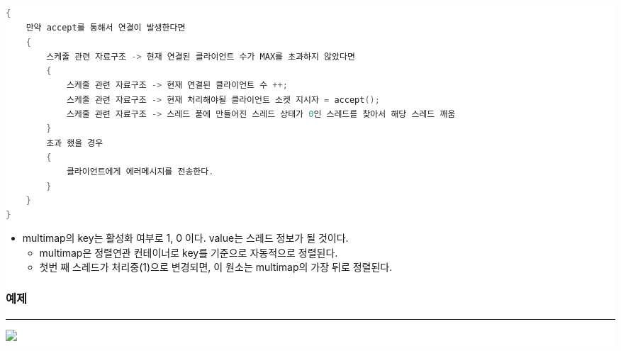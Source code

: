 ```c
{
	만약 accept를 통해서 연결이 발생한다면
	{
		스케줄 관련 자료구조 -> 현재 연결된 클라이언트 수가 MAX를 초과하지 않았다면
		{
			스케줄 관련 자료구조 -> 현재 연결된 클라이언트 수 ++;
			스케줄 관련 자료구조 -> 현재 처리해야될 클라이언트 소켓 지시자 = accept();
			스케줄 관련 자료구조 -> 스레드 풀에 만들어진 스레드 상태가 0인 스레드를 찾아서 해당 스레드 깨움
		}
		초과 했을 경우
		{
			클라이언트에게 에러메시지를 전송한다.
		}
	}
}
```
- multimap의 key는 활성화 여부로 1, 0 이다. value는 스레드 정보가 될 것이다.
	- multimap은 정렬연관 컨테이너로 key를 기준으로 자동적으로 정렬된다.
	- 첫번 째 스레드가 처리중(1)으로 변경되면, 이 원소는 multimap의 가장 뒤로 정렬된다.

### 예제
---

<img src="threadpool-example.png">
  
